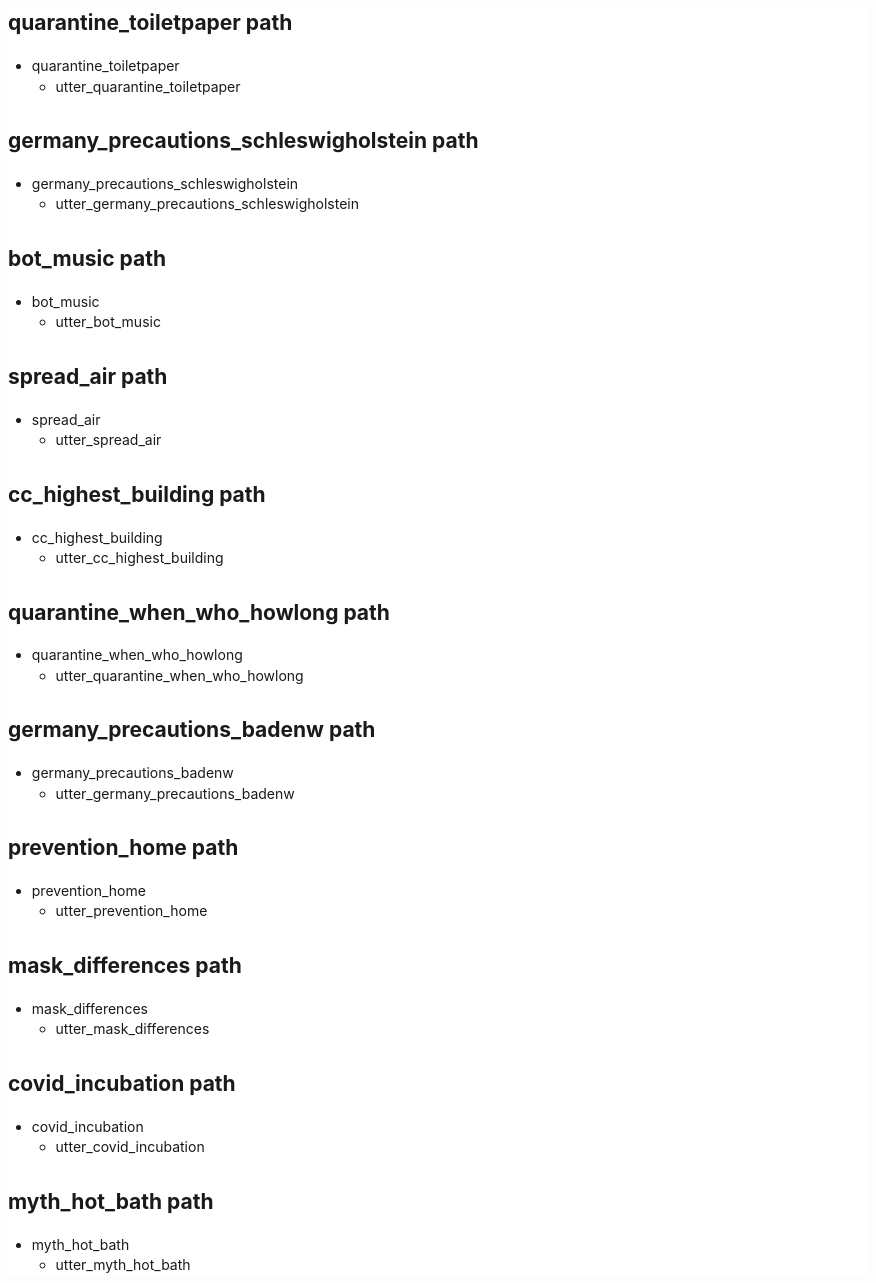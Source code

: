 ## quarantine_toiletpaper path
* quarantine_toiletpaper
     - utter_quarantine_toiletpaper

## germany_precautions_schleswigholstein path
* germany_precautions_schleswigholstein
     - utter_germany_precautions_schleswigholstein

## bot_music path
* bot_music
     - utter_bot_music

## spread_air path
* spread_air
     - utter_spread_air

## cc_highest_building path
* cc_highest_building
     - utter_cc_highest_building

## quarantine_when_who_howlong path
* quarantine_when_who_howlong
     - utter_quarantine_when_who_howlong

## germany_precautions_badenw path
* germany_precautions_badenw
     - utter_germany_precautions_badenw

## prevention_home path
* prevention_home
     - utter_prevention_home

## mask_differences path
* mask_differences
     - utter_mask_differences

## covid_incubation path
* covid_incubation
     - utter_covid_incubation

## myth_hot_bath path
* myth_hot_bath
     - utter_myth_hot_bath
